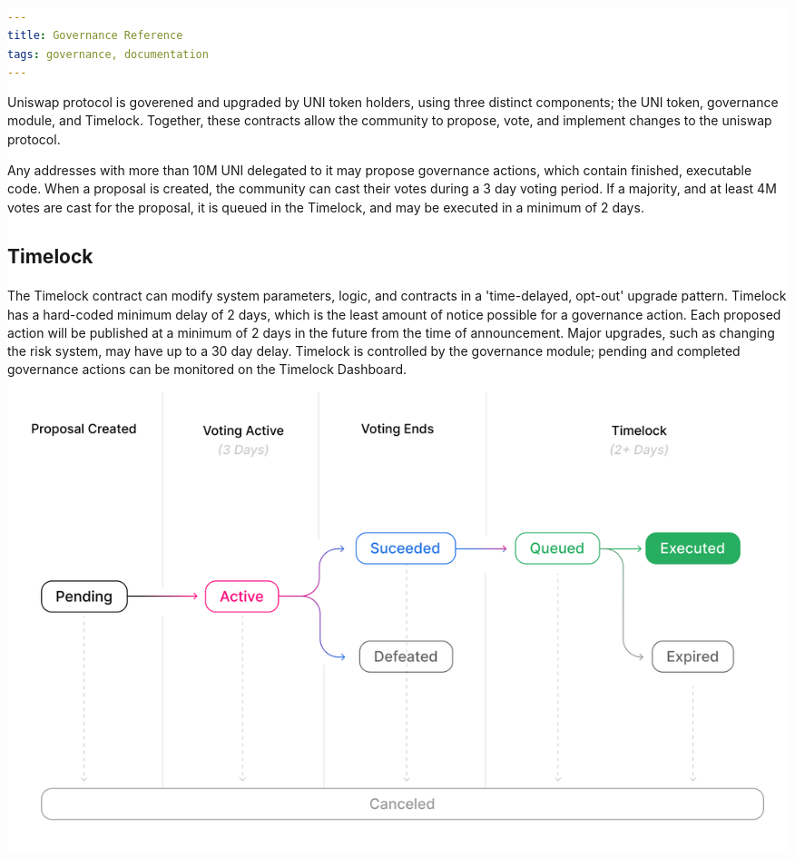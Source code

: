 ```yaml
---
title: Governance Reference
tags: governance, documentation
---
```


Uniswap protocol is goverened and upgraded by UNI token holders, using three distinct components; the UNI token, governance module, and Timelock. Together, these contracts allow the community to propose, vote, and implement changes to the uniswap protocol.

Any addresses with more than 10M UNI delegated to it may propose governance actions, which contain finished, executable code. When a proposal is created, the community can cast their votes during a 3 day voting period. If a majority, and at least 4M votes are cast for the proposal, it is queued in the Timelock, and may be executed in a minimum of 2 days.

## Timelock

The Timelock contract can modify system parameters, logic, and contracts in a 'time-delayed, opt-out' upgrade pattern. Timelock has a hard-coded minimum delay of 2 days, which is the least amount of notice possible for a governance action. Each proposed action will be published at a minimum of 2 days in the future from the time of announcement. Major upgrades, such as changing the risk system, may have up to a 30 day delay. Timelock is controlled by the governance module; pending and completed governance actions can be monitored on the Timelock Dashboard.

![](images/gov_diagram-1.png)
